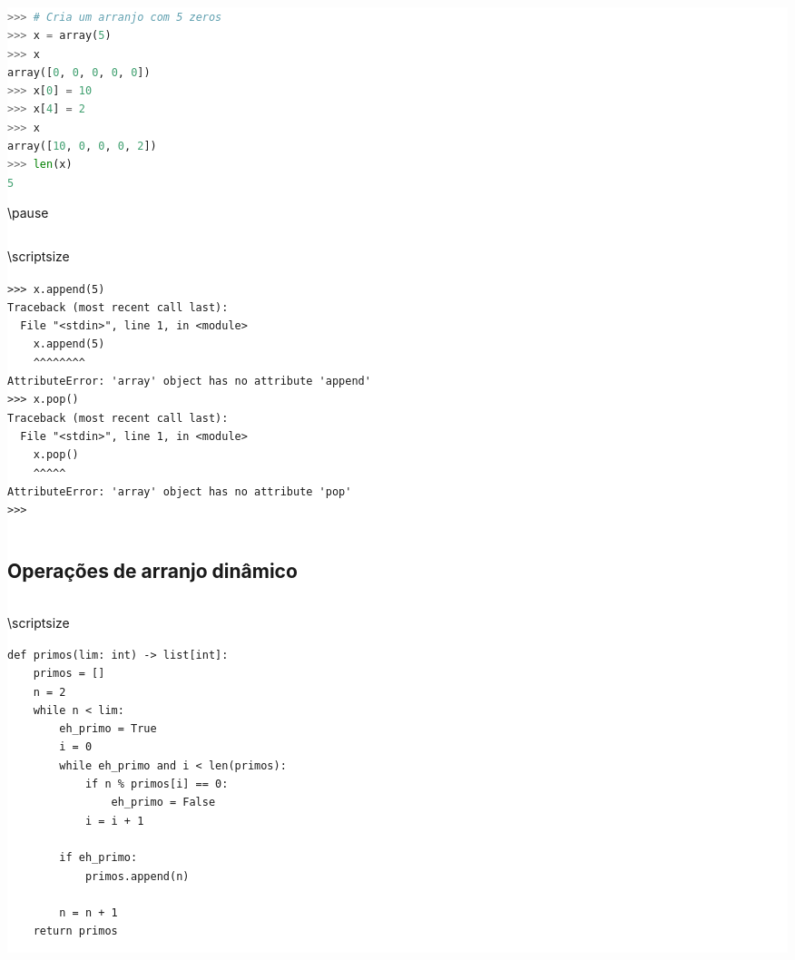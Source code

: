 ```python
>>> # Cria um arranjo com 5 zeros
>>> x = array(5)
>>> x
array([0, 0, 0, 0, 0])
>>> x[0] = 10
>>> x[4] = 2
>>> x
array([10, 0, 0, 0, 2])
>>> len(x)
5
```

\pause

</div>
<div class="column" width="58%">

\scriptsize

```
>>> x.append(5)
Traceback (most recent call last):
  File "<stdin>", line 1, in <module>
    x.append(5)
    ^^^^^^^^
AttributeError: 'array' object has no attribute 'append'
>>> x.pop()
Traceback (most recent call last):
  File "<stdin>", line 1, in <module>
    x.pop()
    ^^^^^
AttributeError: 'array' object has no attribute 'pop'
>>>
```

</div>
</div>


## Operações de arranjo dinâmico

<div class="columns">
<div class="column" width="50%">

\scriptsize

```{.python .number-lines}
def primos(lim: int) -> list[int]:
    primos = []
    n = 2
    while n < lim:
        eh_primo = True
        i = 0
        while eh_primo and i < len(primos):
            if n % primos[i] == 0:
                eh_primo = False
            i = i + 1

        if eh_primo:
            primos.append(n)

        n = n + 1
    return primos
```
</div>
<div class="column" width="50%">
